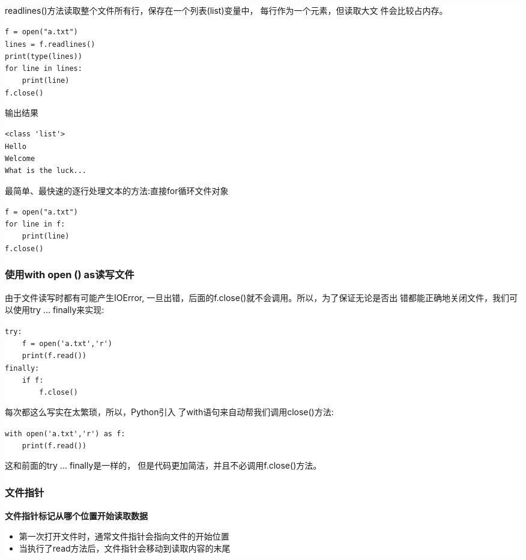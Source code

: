 readlines()方法读取整个文件所有行，保存在一个列表(list)变量中， 每行作为一个元素，但读取大文
件会比较占内存。

```
f = open("a.txt")
lines = f.readlines()
print(type(lines))
for line in lines:
    print(line)
f.close()
```

输出结果

```
<class 'list'>
Hello
Welcome
What is the luck...
```

最简单、最快速的逐行处理文本的方法:直接for循环文件对象

```
f = open("a.txt")
for line in f:
	print(line)
f.close()
```

### 使用with open () as读写文件

由于文件读写时都有可能产生IOError, 一旦出错，后面的f.close()就不会调用。所以，为了保证无论是否出
错都能正确地关闭文件，我们可以使用try ... finally来实现:

```
try:
    f = open('a.txt','r')
    print(f.read())
finally:
    if f:
        f.close()
```

每次都这么写实在太繁琐，所以，Python引入 了with语句来自动帮我们调用close()方法:

```
with open('a.txt','r') as f:
    print(f.read())
```

这和前面的try ... finally是一样的， 但是代码更加简洁，并且不必调用f.close()方法。

### 文件指针

**文件指针标记从哪个位置开始读取数据**

- 第一次打开文件时，通常文件指针会指向文件的开始位置
- 当执行了read方法后，文件指针会移动到读取内容的末尾
